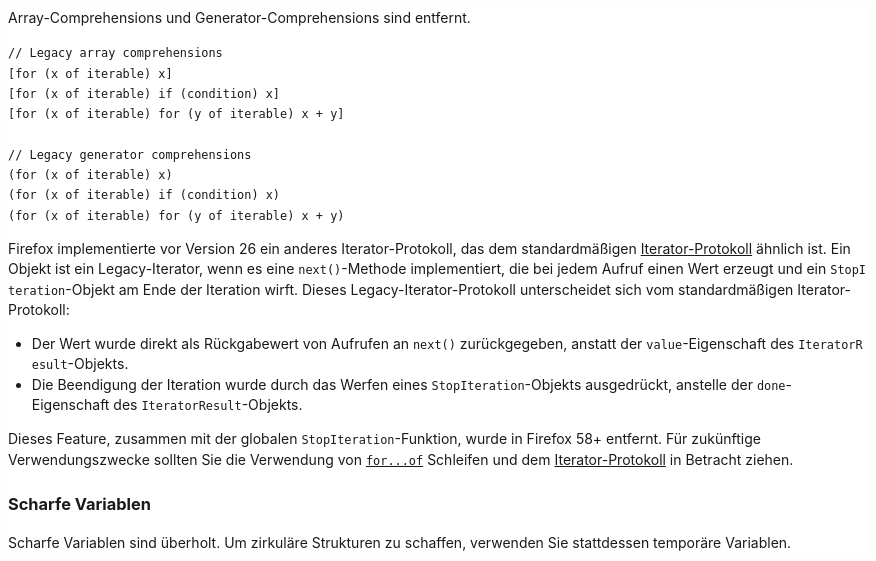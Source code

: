 Array-Comprehensions und Generator-Comprehensions sind entfernt.

```js-nolint
// Legacy array comprehensions
[for (x of iterable) x]
[for (x of iterable) if (condition) x]
[for (x of iterable) for (y of iterable) x + y]

// Legacy generator comprehensions
(for (x of iterable) x)
(for (x of iterable) if (condition) x)
(for (x of iterable) for (y of iterable) x + y)
```

Firefox implementierte vor Version 26 ein anderes Iterator-Protokoll, das dem standardmäßigen [Iterator-Protokoll](/de/docs/Web/JavaScript/Reference/Iteration_protocols) ähnlich ist. Ein Objekt ist ein Legacy-Iterator, wenn es eine `next()`-Methode implementiert, die bei jedem Aufruf einen Wert erzeugt und ein `StopIteration`-Objekt am Ende der Iteration wirft. Dieses Legacy-Iterator-Protokoll unterscheidet sich vom standardmäßigen Iterator-Protokoll:

- Der Wert wurde direkt als Rückgabewert von Aufrufen an `next()` zurückgegeben, anstatt der `value`-Eigenschaft des `IteratorResult`-Objekts.
- Die Beendigung der Iteration wurde durch das Werfen eines `StopIteration`-Objekts ausgedrückt, anstelle der `done`-Eigenschaft des `IteratorResult`-Objekts.

Dieses Feature, zusammen mit der globalen `StopIteration`-Funktion, wurde in Firefox 58+ entfernt. Für zukünftige Verwendungszwecke sollten Sie die Verwendung von [`for...of`](/de/docs/Web/JavaScript/Reference/Statements/for...of) Schleifen und dem [Iterator-Protokoll](/de/docs/Web/JavaScript/Reference/Iteration_protocols) in Betracht ziehen.

### Scharfe Variablen

Scharfe Variablen sind überholt. Um zirkuläre Strukturen zu schaffen, verwenden Sie stattdessen temporäre Variablen.
